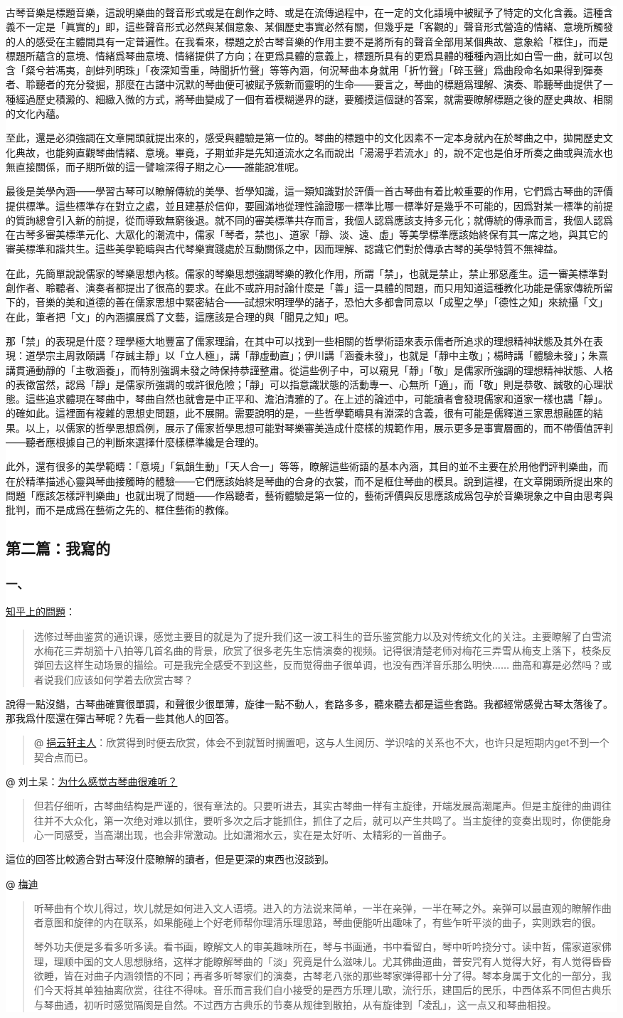 古琴音樂是標題音樂，這說明樂曲的聲音形式或是在創作之時、或是在流傳過程中，在一定的文化語境中被賦予了特定的文化含義。這種含義不一定是「眞實的」<n>即，這些聲音形式必然與某個意象、某個歷史事實必然有關</n>，但幾乎是「客觀的」<n>聲音形式營造的情緒、意境所觸發的人的感受在主體間具有一定普遍性</n>。在我看來，標題之於古琴音樂的作用主要不是將所有的聲音全部用某個典故、意象給「框住」，而是標題所蘊含的意境、情緒爲琴曲意境、情緒提供了方向；在更爲具體的意義上，標題所具有的更爲具體的種種內涵<n>比如<v>白雪</v>一曲，就可以包含「粲兮若馮夷，剖蚌列明珠」「夜深知雪重，時聞折竹聲」等等內涵，何況琴曲本身就用「折竹聲」「碎玉聲」爲曲段命名</n>如果得到彈奏者、聆聽者的充分發掘，那麼在古譜中沉默的琴曲便可被賦予簇新而靈明的生命——要言之，琴曲的標題爲理解、演奏、聆聽琴曲提供了一種經過歷史積澱的、細緻入微的方式，將琴曲變成了一個有着模糊邊界的謎，要觸摸這個謎的答案，就需要瞭解標題之後的歷史典故、相關的文化內蘊。

至此，還是必須強調在文章開頭就提出來的，感受與體驗是第一位的。琴曲的標題中的文化因素不一定本身就內在於琴曲之中，拋開歷史文化典故，也能夠直觀琴曲情緒、意境。畢竟，子期並非是先知道<v>流水</v>之名而說出「湯湯乎若流水」的，說不定也是伯牙所奏之曲或與流水也無直接關係，而子期所做的這一譬喻深得子期之心——誰能說准呢。

最後是美學內涵——學習古琴可以瞭解傳統的美學、哲學知識，這一類知識對於評價一首古琴曲有着比較重要的作用，它們爲古琴曲的評價提供標準。這些標準存在對立之處，並且建基於信仰，要圓滿地從理性論證哪一標準比哪一標準好是幾乎不可能的，因爲對某一標準的前提的質詢總會引入新的前提，從而導致無窮後退。就不同的審美標準共存而言，我個人認爲應該支持多元化；就傳統的傳承而言，我個人認爲在古琴多審美標準元化、大眾化的潮流中，儒家「琴者，禁也」、道家「靜、淡、遠、虛」等美學標準應該始終保有其一席之地，與其它的審美標準和諧共生。這些美學範疇與古代琴樂實踐處於互動關係之中，因而理解、認識它們對於傳承古琴的美學特質不無裨益。

在此，先簡單說說儒家的琴樂思想內核。儒家的琴樂思想強調琴樂的教化作用，所謂「禁」，也就是禁止，禁止邪惡產生。這一審美標準對創作者、聆聽者、演奏者都提出了很高的要求。在此不或許用討論什麼是「善」這一具體的問題，而只用知道這種教化功能是儒家傳統所留下的，音樂的美和道德的善在儒家思想中緊密結合——試想宋明理學的諸子，恐怕大多都會同意以「成聖之學」「德性之知」來統攝「文」<n>在此，筆者把「文」的內涵擴展爲了文藝，這應該是合理的</n>與「聞見之知」吧。

那「禁」的表現是什麼？理學極大地豐富了儒家理論，在其中可以找到一些相關的哲學術語來表示儒者所追求的理想精神狀態及其外在表現：道學宗主周敦頤講「存誠主靜」以「立人極」，講「靜虛動直」；伊川講「涵養未發」，也就是「靜中主敬」；楊時講「體驗未發」；朱熹講貫通動靜的「主敬涵養」，而特別強調未發之時保持恭謹整肅。從這些例子中，可以窺見「靜」「敬」是儒家所強調的理想精神狀態、人格的表徵<n>當然，認爲「靜」是儒家所強調的或許很危險</n>；「靜」可以指意識狀態的活動專一、心無所「適」，而「敬」則是恭敬、誠敬的心理狀態。這些追求體現在琴曲中，琴曲自然也就會是中正平和、澹泊清雅的了。在上述的論述中，可能讀者會發現儒家和道家一樣也講「靜」。的確如此。這裡面有複雜的思想史問題，此不展開。需要說明的是，一些哲學範疇具有淵深的含義，很有可能是儒釋道三家思想融匯的結果。以上，以儒家的哲學思想爲例，展示了儒家哲學思想可能對琴樂審美造成什麼樣的規範作用，展示更多是事實層面的，而不帶價值評判——聽者應根據自己的判斷來選擇什麼樣標準纔是合理的。

此外，還有很多的美學範疇：「意境」「氣韻生動」「天人合一」等等，瞭解這些術語的基本內涵，其目的並不主要在於用他們評判樂曲，而在於精準描述心靈與琴曲接觸時的體驗——它們應該始終是琴曲的合身的衣裳，而不是框住琴曲的模具。說到這裡，在文章開頭所提出來的問題「應該怎樣評判樂曲」也就出現了問題——作爲聽者，藝術體驗是第一位的，藝術評價與反思應該成爲包孕於音樂現象之中自由思考與批判，而不是成爲在藝術之先的、框住藝術的教條。

## 第二篇：我寫的

### 一、

[知乎上的問題](https://www.zhihu.com/question/61929018/answer/871515261)：

> 选修过<v>琴曲鉴赏</v>的通识课，感觉主要目的就是为了提升我们这一波工科生的音乐鉴赏能力以及对传统文化的关注。主要瞭解了<v>白雪</v><v>流水</v><v>梅花三弄</v><v>胡笳十八拍</v>等几首名曲的背景，欣赏了很多老先生忘情演奏的视频。记得很清楚老师对<v>梅花三弄</v>雪从梅支上落下，枝条反弹回去这样生动场景的描绘。可是我完全感受不到这些，反而觉得曲子很单调，也没有西洋音乐那么明快…… 曲高和寡是必然吗？或者说我们应该如何学着去欣赏古琴？

說得一點沒錯，古琴曲確實很單調，和聲很少很單薄，旋律一點不動人，套路多多，聽來聽去都是這些套路。我都經常感覺古琴太落後了。那我爲什麼還在彈古琴呢？先看一些其他人的回答。

> @ [挹云轩主人](https://www.zhihu.com/people/che-du-zi-ben-zun)：欣赏得到时便去欣赏，体会不到就暂时搁置吧，这与人生阅历、学识啥的关系也不大，也许只是短期内get不到一个契合点而已。

@ 刘土呆：[为什么感觉古琴曲很难听？](https://www.zhihu.com/question/33966005/answer/63554518)

> 但若仔细听，古琴曲结构是严谨的，很有章法的。只要听进去，其实古琴曲一样有主旋律，开端发展高潮尾声。但是主旋律的曲调往往并不大众化，第一次绝对难以抓住，要听多次之后才能抓住，抓住了之后，就可以产生共鸣了。当主旋律的变奏出现时，你便能身心一同感受，当高潮出现，也会非常激动。比如<v>潇湘水云</v>，实在是太好听、太精彩的一首曲子。

這位的回答比較適合對古琴沒什麼瞭解的讀者，但是更深的東西也沒談到。

@ [梅迪](https://www.zhihu.com/question/21112970/answer/19757793)

> 听琴曲有个坎儿得过，坎儿就是如何进入文人语境。进入的方法说来简单，一半在亲弹，一半在琴之外。亲弹可以最直观的瞭解作曲者意图和旋律的内在联系，如果能碰上个好老师帮你理清乐理思路，琴曲便能听出趣味了，有些乍听平淡的曲子，实则跌宕的很。
>
> 琴外功夫便是多看多听多读。看书画，瞭解文人的审美趣味所在，琴与书画通，书中看留白，琴中听吟挠分寸。读中哲，儒家道家佛理，理顺中国的文人思想脉络，这样才能瞭解琴曲的「淡」究竟是什么滋味儿。尤其佛曲道曲，普安咒有人觉得大好，有人觉得昏昏欲睡，皆在对曲子内涵领悟的不同；再者多听琴家们的演奏，古琴老八张的那些琴家弹得都十分了得。琴本身属于文化的一部分，我们今天将其单独抽离欣赏，往往不得味。音乐而言我们自小接受的是西方乐理<n>儿歌，流行乐，建国后的民乐</n>，中西体系不同<n>但古典乐与琴曲通</n>，初听时感觉隔阂是自然。不过西方古典乐的节奏从规律到散拍，从有旋律到「凌乱」，这一点又和琴曲相投。
